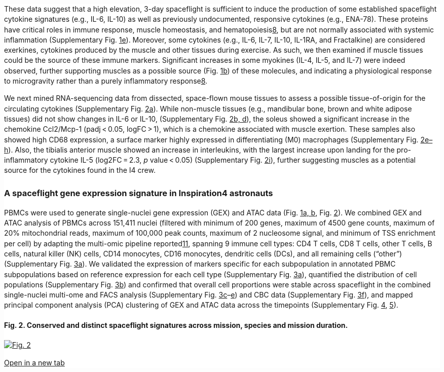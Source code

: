 These data suggest that a high elevation, 3-day spaceflight is sufficient to induce the production of some established spaceflight cytokine signatures (e.g., IL-6, IL-10) as well as previously undocumented, responsive cytokines (e.g., ENA-78). These proteins have critical roles in immune response, muscle homeostasis, and hematopoiesis[8](#CR8), but are not normally associated with systemic inflammation (Supplementary Fig. [1e](#MOESM1)). Moreover, some cytokines (e.g., IL-6, IL-7, IL-10, IL-1RA, and Fractalkine) are considered exerkines, cytokines produced by the muscle and other tissues during exercise. As such, we then examined if muscle tissues could be the source of these immune markers. Significant increases in some myokines (IL-4, IL-5, and IL-7) were indeed observed, further supporting muscles as a possible source (Fig. [1b](#Fig1)) of these molecules, and indicating a physiological response to microgravity rather than a purely inflammatory response[8](#CR8).

We next mined RNA-sequencing data from dissected, space-flown mouse tissues to assess a possible tissue-of-origin for the circulating cytokines (Supplementary Fig. [2a](#MOESM1)). While non-muscle tissues (e.g., mandibular bone, brown and white adipose tissues) did not show changes in IL-6 or IL-10, (Supplementary Fig. [2b, d](#MOESM1)), the soleus showed a significant increase in the chemokine Ccl2/Mcp-1 (padj < 0.05, logFC > 1), which is a chemokine associated with muscle exertion. These samples also showed high CD68 expression, a surface marker highly expressed in differentiating (M0) macrophages (Supplementary Fig. [2e–h](#MOESM1)). Also, the tibialis anterior muscle showed an increase in interleukins, with the largest increase upon landing for the pro-inflammatory cytokine IL-5 (log2FC = 2.3, *p* value < 0.05) (Supplementary Fig. [2i](#MOESM1)), further suggesting muscles as a potential source for the cytokines found in the I4 crew.

### A spaceflight gene expression signature in Inspiration4 astronauts

PBMCs were used to generate single-nuclei gene expression (GEX) and ATAC data (Fig. [1a, b](#Fig1), Fig. [2](#Fig2)). We combined GEX and ATAC analysis of PBMCs across 151,411 nuclei (filtered with minimum of 200 genes, maximum of 4500 gene counts, maximum of 20% mitochondrial reads, maximum of 100,000 peak counts, maximum of 2 nucleosome signal, and minimum of TSS enrichment per cell) by adapting the multi-omic pipeline reported[11](#CR11), spanning 9 immune cell types: CD4 T cells, CD8 T cells, other T cells, B cells, natural killer (NK) cells, CD14 monocytes, CD16 monocytes, dendritic cells (DCs), and all remaining cells (“other”) (Supplementary Fig. [3a](#MOESM1)). We validated the expression of markers specific for each subpopulation in annotated PBMC subpopulations based on reference expression for each cell type (Supplementary Fig. [3a](#MOESM1)), quantified the distribution of cell populations (Supplementary Fig. [3b](#MOESM1)) and confirmed that overall cell proportions were stable across spaceflight in the combined single-nuclei multi-ome and FACS analysis (Supplementary Fig. [3c](#MOESM1)–[e](#MOESM1)) and CBC data (Supplementary Fig. [3f](#MOESM1)), and mapped principal component analysis (PCA) clustering of GEX and ATAC data across the timepoints (Supplementary Fig. [4](#MOESM1), [5](#MOESM1)).

#### Fig. 2. Conserved and distinct spaceflight signatures across mission, species and mission duration.

[![Fig. 2](https://cdn.ncbi.nlm.nih.gov/pmc/blobs/70ca/11166952/bcf55aeadfe8/41467_2024_49211_Fig2_HTML.jpg)](https://www.ncbi.nlm.nih.gov/core/lw/2.0/html/tileshop_pmc/tileshop_pmc_inline.html?title=Click%20on%20image%20to%20zoom&p=PMC3&id=11166952_41467_2024_49211_Fig2_HTML.jpg)

[Open in a new tab](figure/Fig2/)

